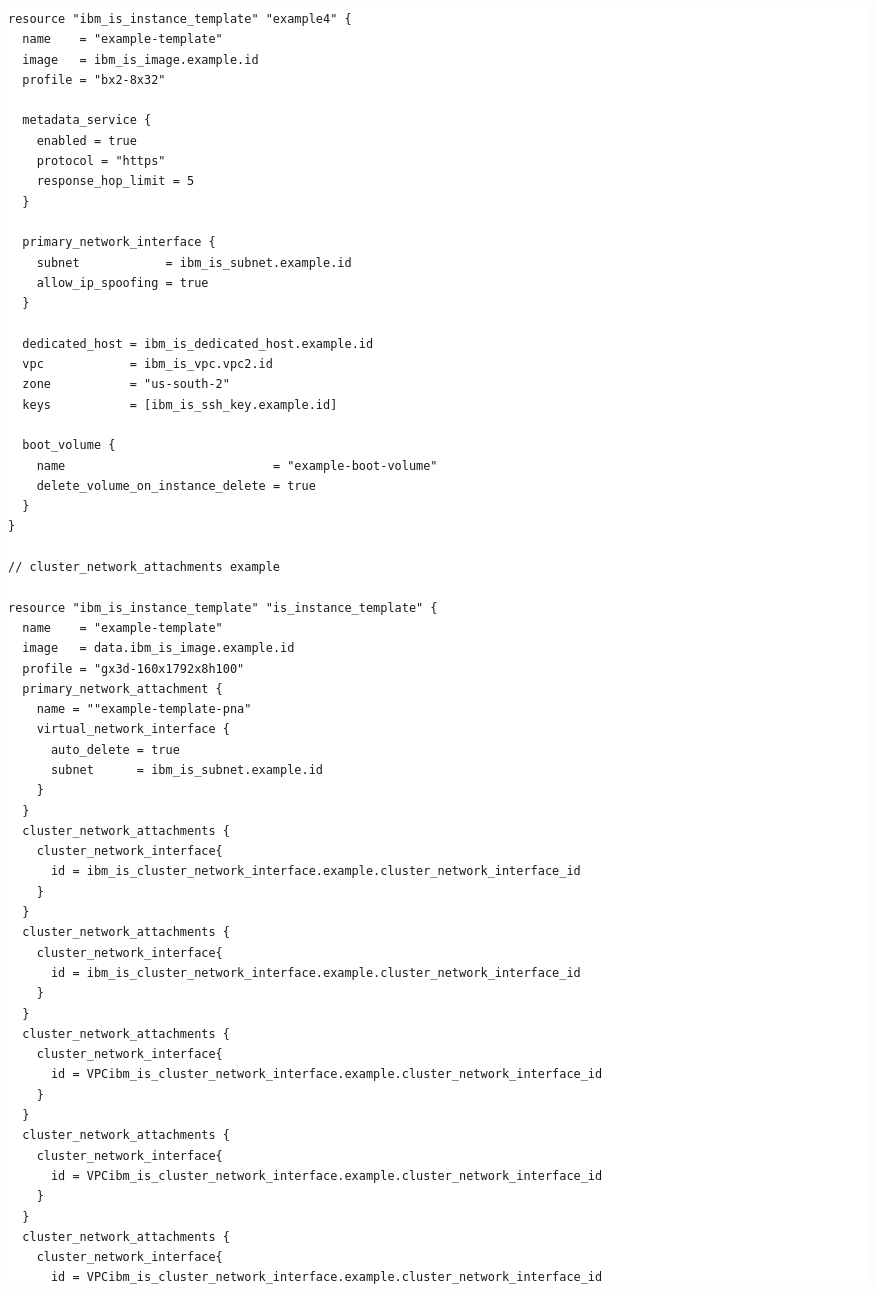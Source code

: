 ```
resource "ibm_is_instance_template" "example4" {
  name    = "example-template"
  image   = ibm_is_image.example.id
  profile = "bx2-8x32"

  metadata_service {
    enabled = true
    protocol = "https"
    response_hop_limit = 5
  }
  
  primary_network_interface {
    subnet            = ibm_is_subnet.example.id
    allow_ip_spoofing = true
  }

  dedicated_host = ibm_is_dedicated_host.example.id
  vpc            = ibm_is_vpc.vpc2.id
  zone           = "us-south-2"
  keys           = [ibm_is_ssh_key.example.id]

  boot_volume {
    name                             = "example-boot-volume"
    delete_volume_on_instance_delete = true
  }
}

// cluster_network_attachments example

resource "ibm_is_instance_template" "is_instance_template" {
  name    = "example-template"
  image   = data.ibm_is_image.example.id
  profile = "gx3d-160x1792x8h100"
  primary_network_attachment {
    name = ""example-template-pna"
    virtual_network_interface {
      auto_delete = true
      subnet      = ibm_is_subnet.example.id
    }
  }
  cluster_network_attachments {
    cluster_network_interface{
      id = ibm_is_cluster_network_interface.example.cluster_network_interface_id
    }
  }
  cluster_network_attachments {
    cluster_network_interface{
      id = ibm_is_cluster_network_interface.example.cluster_network_interface_id
    }
  }
  cluster_network_attachments {
    cluster_network_interface{
      id = VPCibm_is_cluster_network_interface.example.cluster_network_interface_id
    }
  }
  cluster_network_attachments {
    cluster_network_interface{
      id = VPCibm_is_cluster_network_interface.example.cluster_network_interface_id
    }
  }
  cluster_network_attachments {
    cluster_network_interface{
      id = VPCibm_is_cluster_network_interface.example.cluster_network_interface_id
```